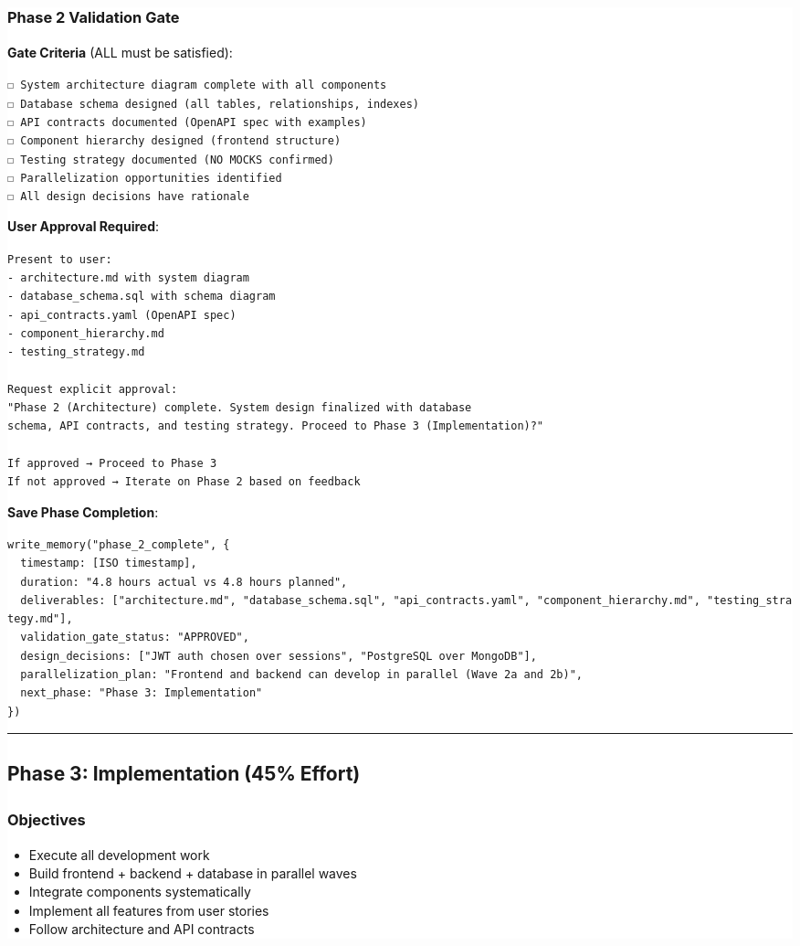### Phase 2 Validation Gate

**Gate Criteria** (ALL must be satisfied):
```
☐ System architecture diagram complete with all components
☐ Database schema designed (all tables, relationships, indexes)
☐ API contracts documented (OpenAPI spec with examples)
☐ Component hierarchy designed (frontend structure)
☐ Testing strategy documented (NO MOCKS confirmed)
☐ Parallelization opportunities identified
☐ All design decisions have rationale
```

**User Approval Required**:
```
Present to user:
- architecture.md with system diagram
- database_schema.sql with schema diagram
- api_contracts.yaml (OpenAPI spec)
- component_hierarchy.md
- testing_strategy.md

Request explicit approval:
"Phase 2 (Architecture) complete. System design finalized with database
schema, API contracts, and testing strategy. Proceed to Phase 3 (Implementation)?"

If approved → Proceed to Phase 3
If not approved → Iterate on Phase 2 based on feedback
```

**Save Phase Completion**:
```
write_memory("phase_2_complete", {
  timestamp: [ISO timestamp],
  duration: "4.8 hours actual vs 4.8 hours planned",
  deliverables: ["architecture.md", "database_schema.sql", "api_contracts.yaml", "component_hierarchy.md", "testing_strategy.md"],
  validation_gate_status: "APPROVED",
  design_decisions: ["JWT auth chosen over sessions", "PostgreSQL over MongoDB"],
  parallelization_plan: "Frontend and backend can develop in parallel (Wave 2a and 2b)",
  next_phase: "Phase 3: Implementation"
})
```

---

## Phase 3: Implementation (45% Effort)

### Objectives
- Execute all development work
- Build frontend + backend + database in parallel waves
- Integrate components systematically
- Implement all features from user stories
- Follow architecture and API contracts
